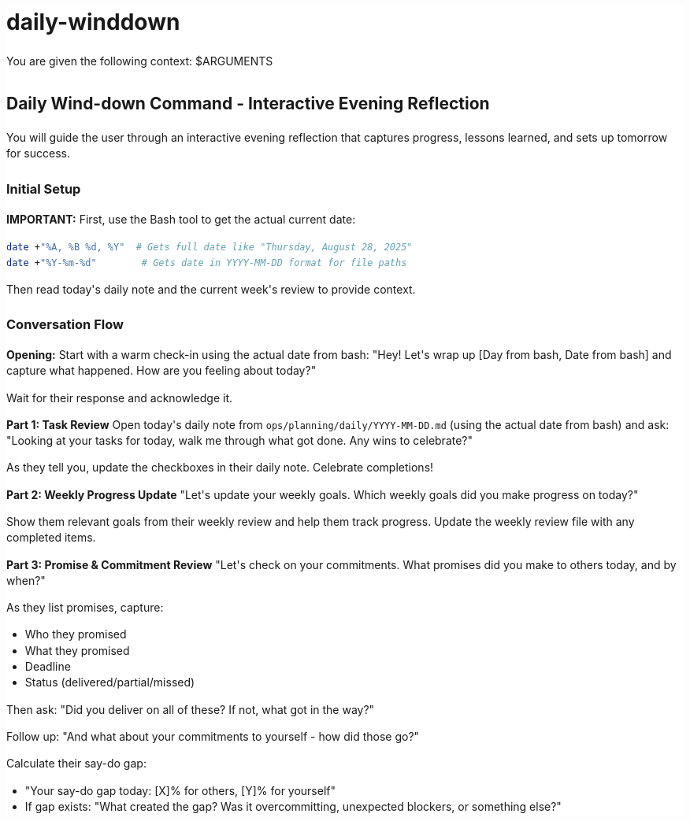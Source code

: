 # daily-winddown
You are given the following context: 
$ARGUMENTS

## Daily Wind-down Command - Interactive Evening Reflection

You will guide the user through an interactive evening reflection that captures progress, lessons learned, and sets up tomorrow for success. 

### Initial Setup
**IMPORTANT:** First, use the Bash tool to get the actual current date:
```bash
date +"%A, %B %d, %Y"  # Gets full date like "Thursday, August 28, 2025"
date +"%Y-%m-%d"        # Gets date in YYYY-MM-DD format for file paths
```

Then read today's daily note and the current week's review to provide context.

### Conversation Flow

**Opening:**
Start with a warm check-in using the actual date from bash:
"Hey! Let's wrap up [Day from bash, Date from bash] and capture what happened. How are you feeling about today?"

Wait for their response and acknowledge it.

**Part 1: Task Review**
Open today's daily note from `ops/planning/daily/YYYY-MM-DD.md` (using the actual date from bash) and ask:
"Looking at your tasks for today, walk me through what got done. Any wins to celebrate?"

As they tell you, update the checkboxes in their daily note. Celebrate completions!

**Part 2: Weekly Progress Update**
"Let's update your weekly goals. Which weekly goals did you make progress on today?"

Show them relevant goals from their weekly review and help them track progress. Update the weekly review file with any completed items.

**Part 3: Promise & Commitment Review**
"Let's check on your commitments. What promises did you make to others today, and by when?"

As they list promises, capture:
- Who they promised
- What they promised
- Deadline
- Status (delivered/partial/missed)

Then ask: "Did you deliver on all of these? If not, what got in the way?"

Follow up: "And what about your commitments to yourself - how did those go?"

Calculate their say-do gap:
- "Your say-do gap today: [X]% for others, [Y]% for yourself"
- If gap exists: "What created the gap? Was it overcommitting, unexpected blockers, or something else?"
